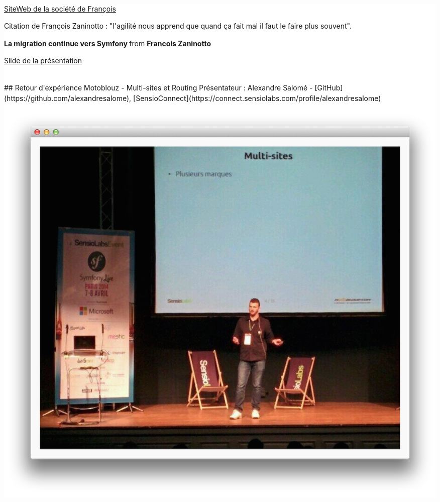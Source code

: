 [SiteWeb de la société de François](http://marmelab.com)

Citation de François Zaninotto : "l'agilité nous apprend que quand ça fait mal il faut le faire plus souvent".

<iframe src="http://www.slideshare.net/slideshow/embed_code/33312299" width="427" height="356" frameborder="0" marginwidth="0" marginheight="0" scrolling="no" style="border:1px solid #CCC; border-width:1px 1px 0; margin-bottom:5px; max-width: 100%;" allowfullscreen> </iframe> <div style="margin-bottom:5px"> <strong> <a href="https://fr.slideshare.net/francoisz/la-migration-continue-vers-symfony" title="La migration continue vers Symfony" target="_blank">La migration continue vers Symfony</a> </strong> from <strong><a href="http://www.slideshare.net/francoisz" target="_blank">Francois Zaninotto</a></strong> </div>

[Slide de la présentation](http://fr.slideshare.net/francoisz/la-migration-continue-vers-symfony)


<br>
## Retour d'expérience Motoblouz - Multi-sites et Routing
Présentateur : Alexandre Salomé - [GitHub](https://github.com/alexandresalome), [SensioConnect](https://connect.sensiolabs.com/profile/alexandresalome)

<img src="/assets/images/blog/image00034.png" class="img-responsive"/><br />
